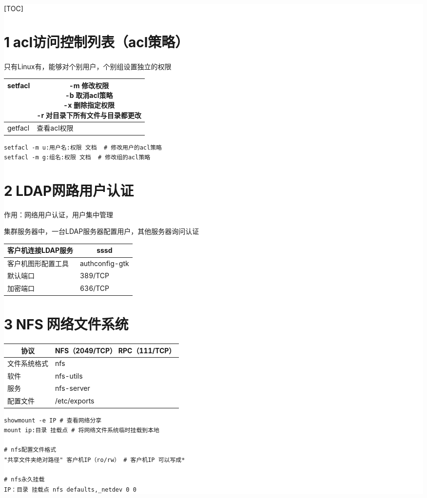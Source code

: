 [TOC]

# 1 acl访问控制列表（acl策略）

只有Linux有，能够对个别用户，个别组设置独立的权限

| setfacl | -m 修改权限<br>-b 取消acl策略<br>-x 删除指定权限<br>-r 对目录下所有文件与目录都更改 |
| ------- | ------------------------------------------------------------ |
| getfacl | 查看acl权限                                                  |

```shell
setfacl -m u:用户名:权限 文档  # 修改用户的acl策略
setfacl -m g:组名:权限 文档  # 修改组的acl策略	
```



# 2 LDAP网路用户认证

作用：网络用户认证，用户集中管理

集群服务器中，一台LDAP服务器配置用户，其他服务器询问认证

| 客户机连接LDAP服务 | sssd           |
| ------------------ | -------------- |
| 客户机图形配置工具 | authconfig-gtk |
| 默认端口           | 389/TCP        |
| 加密端口           | 636/TCP        |



# 3 NFS 网络文件系统

| 协议         | NFS（2049/TCP） RPC（111/TCP） |
| ------------ | ------------------------------ |
| 文件系统格式 | nfs                            |
| 软件         | nfs-utils                      |
| 服务         | nfs-server                     |
| 配置文件     | /etc/exports                   |

```shell
showmount -e IP	# 查看网络分享
mount ip:目录 挂载点 # 将网络文件系统临时挂载到本地

# nfs配置文件格式
"共享文件夹绝对路径" 客户机IP（ro/rw） # 客户机IP 可以写成*

# nfs永久挂载
IP：目录 挂载点 nfs defaults,_netdev 0 0
```
